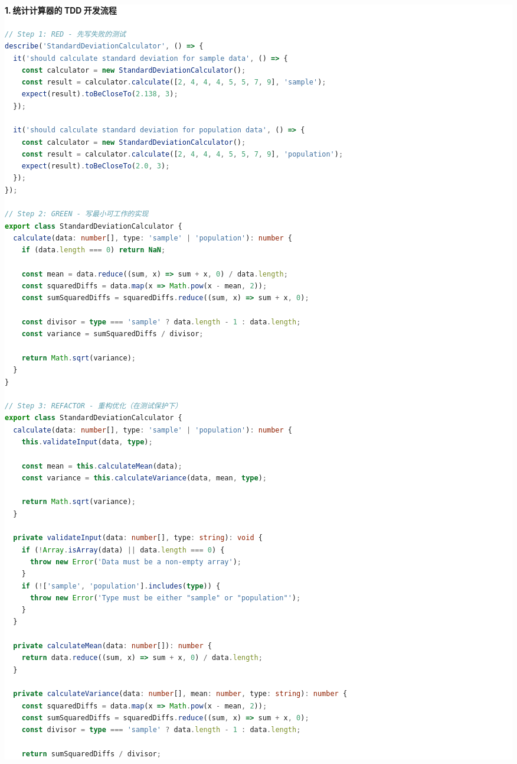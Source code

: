 #### 1. 统计计算器的 TDD 开发流程

```typescript
// Step 1: RED - 先写失败的测试
describe('StandardDeviationCalculator', () => {
  it('should calculate standard deviation for sample data', () => {
    const calculator = new StandardDeviationCalculator();
    const result = calculator.calculate([2, 4, 4, 4, 5, 5, 7, 9], 'sample');
    expect(result).toBeCloseTo(2.138, 3);
  });

  it('should calculate standard deviation for population data', () => {
    const calculator = new StandardDeviationCalculator();
    const result = calculator.calculate([2, 4, 4, 4, 5, 5, 7, 9], 'population');
    expect(result).toBeCloseTo(2.0, 3);
  });
});

// Step 2: GREEN - 写最小可工作的实现
export class StandardDeviationCalculator {
  calculate(data: number[], type: 'sample' | 'population'): number {
    if (data.length === 0) return NaN;
    
    const mean = data.reduce((sum, x) => sum + x, 0) / data.length;
    const squaredDiffs = data.map(x => Math.pow(x - mean, 2));
    const sumSquaredDiffs = squaredDiffs.reduce((sum, x) => sum + x, 0);
    
    const divisor = type === 'sample' ? data.length - 1 : data.length;
    const variance = sumSquaredDiffs / divisor;
    
    return Math.sqrt(variance);
  }
}

// Step 3: REFACTOR - 重构优化（在测试保护下）
export class StandardDeviationCalculator {
  calculate(data: number[], type: 'sample' | 'population'): number {
    this.validateInput(data, type);
    
    const mean = this.calculateMean(data);
    const variance = this.calculateVariance(data, mean, type);
    
    return Math.sqrt(variance);
  }
  
  private validateInput(data: number[], type: string): void {
    if (!Array.isArray(data) || data.length === 0) {
      throw new Error('Data must be a non-empty array');
    }
    if (!['sample', 'population'].includes(type)) {
      throw new Error('Type must be either "sample" or "population"');
    }
  }
  
  private calculateMean(data: number[]): number {
    return data.reduce((sum, x) => sum + x, 0) / data.length;
  }
  
  private calculateVariance(data: number[], mean: number, type: string): number {
    const squaredDiffs = data.map(x => Math.pow(x - mean, 2));
    const sumSquaredDiffs = squaredDiffs.reduce((sum, x) => sum + x, 0);
    const divisor = type === 'sample' ? data.length - 1 : data.length;
    
    return sumSquaredDiffs / divisor;
```
